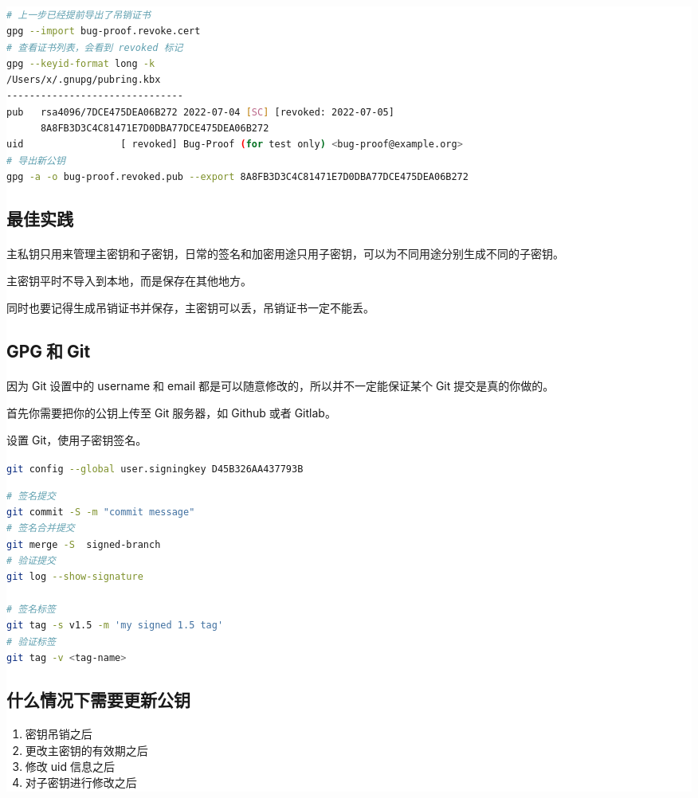 ```bash
# 上一步已经提前导出了吊销证书
gpg --import bug-proof.revoke.cert
# 查看证书列表，会看到 revoked 标记
gpg --keyid-format long -k
/Users/x/.gnupg/pubring.kbx
-------------------------------
pub   rsa4096/7DCE475DEA06B272 2022-07-04 [SC] [revoked: 2022-07-05]
      8A8FB3D3C4C81471E7D0DBA77DCE475DEA06B272
uid                 [ revoked] Bug-Proof (for test only) <bug-proof@example.org>
# 导出新公钥
gpg -a -o bug-proof.revoked.pub --export 8A8FB3D3C4C81471E7D0DBA77DCE475DEA06B272
```

## 最佳实践

主私钥只用来管理主密钥和子密钥，日常的签名和加密用途只用子密钥，可以为不同用途分别生成不同的子密钥。

主密钥平时不导入到本地，而是保存在其他地方。

同时也要记得生成吊销证书并保存，主密钥可以丢，吊销证书一定不能丢。

## GPG 和 Git

因为 Git 设置中的 username 和 email 都是可以随意修改的，所以并不一定能保证某个 Git 提交是真的你做的。

首先你需要把你的公钥上传至 Git 服务器，如 Github 或者 Gitlab。

设置 Git，使用子密钥签名。

```bash
git config --global user.signingkey D45B326AA437793B
```

```bash
# 签名提交
git commit -S -m "commit message"
# 签名合并提交
git merge -S  signed-branch
# 验证提交
git log --show-signature

# 签名标签
git tag -s v1.5 -m 'my signed 1.5 tag'
# 验证标签
git tag -v <tag-name>
```

## 什么情况下需要更新公钥

1. 密钥吊销之后
2. 更改主密钥的有效期之后
3. 修改 uid 信息之后
4. 对子密钥进行修改之后
